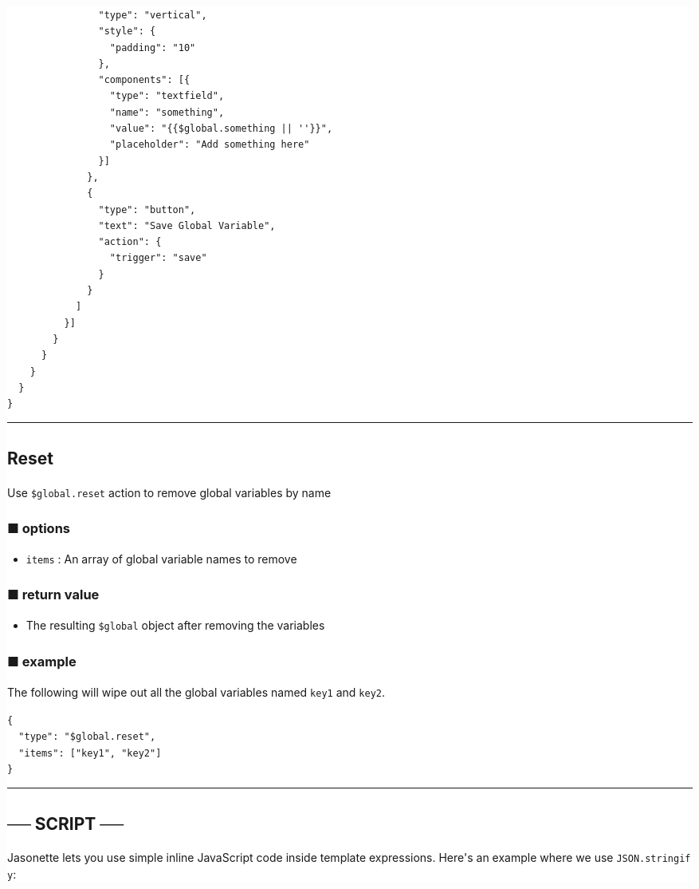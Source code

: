                     "type": "vertical",
                    "style": {
                      "padding": "10"
                    },
                    "components": [{
                      "type": "textfield",
                      "name": "something",
                      "value": "{{$global.something || ''}}",
                      "placeholder": "Add something here"
                    }]
                  },
                  {
                    "type": "button",
                    "text": "Save Global Variable",
                    "action": {
                      "trigger": "save"
                    }
                  }
                ]
              }]
            }
          }
        }
      }
    }

---

## Reset

Use `$global.reset` action to remove global variables by name

### ■ options
- `items` : An array of global variable names to remove

### ■ return value
- The resulting `$global` object after removing the variables

### ■ example
The following will wipe out all the global variables named `key1` and `key2`.

    {
      "type": "$global.reset",
      "items": ["key1", "key2"]
    }

---

## ── SCRIPT ──

Jasonette lets you use simple inline JavaScript code inside template expressions. Here's an example where we use `JSON.stringify`:
